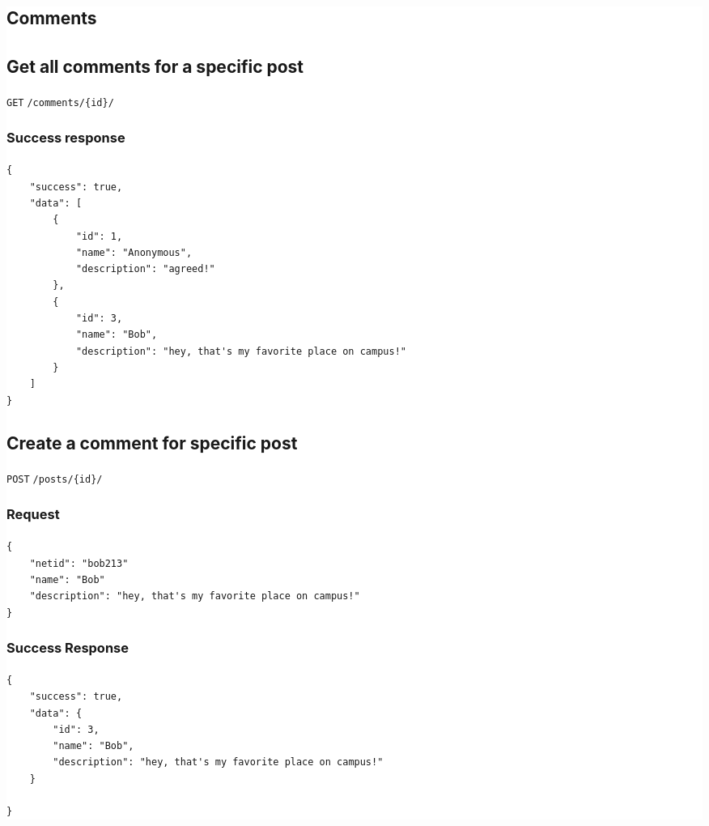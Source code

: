 ## **Comments**

## Get all comments for a specific post

`GET` `/comments/{id}/` <br />

### Success response

```
{
    "success": true,
    "data": [
        {
            "id": 1,
            "name": "Anonymous",
            "description": "agreed!"
        },
        {
            "id": 3,
            "name": "Bob",
            "description": "hey, that's my favorite place on campus!"
        }
    ]
}
```

## Create a comment for specific post

`POST` `/posts/{id}/` <br />

### Request

```
{
    "netid": "bob213"
    "name": "Bob"
    "description": "hey, that's my favorite place on campus!"
}
```

### Success Response

```
{
    "success": true,
    "data": {
        "id": 3,
        "name": "Bob",
        "description": "hey, that's my favorite place on campus!"
    }

}
```
